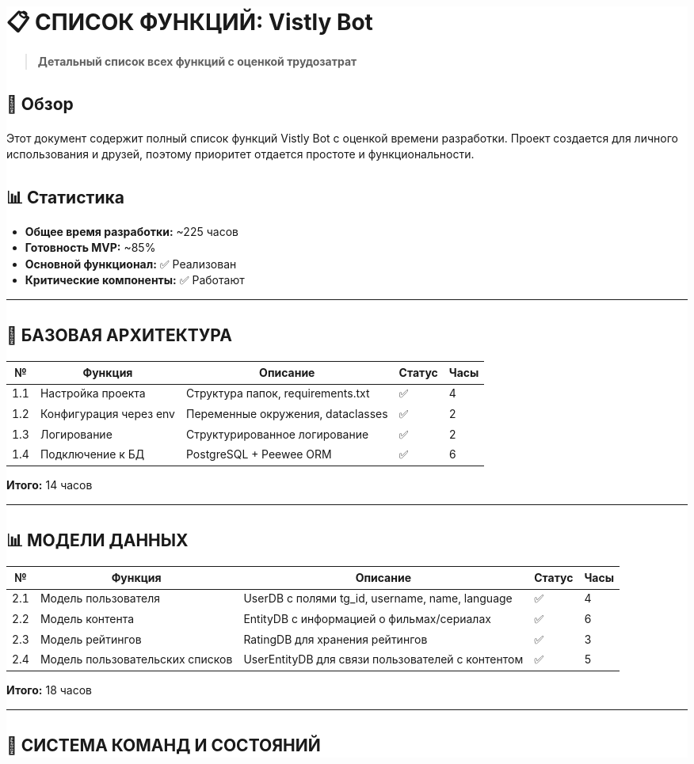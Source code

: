 # 📋 СПИСОК ФУНКЦИЙ: Vistly Bot

> **Детальный список всех функций с оценкой трудозатрат**

## 🎯 Обзор

Этот документ содержит полный список функций Vistly Bot с оценкой времени разработки. Проект создается для личного использования и друзей, поэтому приоритет отдается простоте и функциональности.

## 📊 Статистика

- **Общее время разработки:** ~225 часов
- **Готовность MVP:** ~85%
- **Основной функционал:** ✅ Реализован
- **Критические компоненты:** ✅ Работают

---

## 🔧 БАЗОВАЯ АРХИТЕКТУРА

| № | Функция | Описание | Статус | Часы |
|---|---------|----------|--------|------|
| 1.1 | Настройка проекта | Структура папок, requirements.txt | ✅ | 4 |
| 1.2 | Конфигурация через env | Переменные окружения, dataclasses | ✅ | 2 |
| 1.3 | Логирование | Структурированное логирование | ✅ | 2 |
| 1.4 | Подключение к БД | PostgreSQL + Peewee ORM | ✅ | 6 |

**Итого:** 14 часов

---

## 📊 МОДЕЛИ ДАННЫХ

| № | Функция | Описание | Статус | Часы |
|---|---------|----------|--------|------|
| 2.1 | Модель пользователя | UserDB с полями tg_id, username, name, language | ✅ | 4 |
| 2.2 | Модель контента | EntityDB с информацией о фильмах/сериалах | ✅ | 6 |
| 2.3 | Модель рейтингов | RatingDB для хранения рейтингов | ✅ | 3 |
| 2.4 | Модель пользовательских списков | UserEntityDB для связи пользователей с контентом | ✅ | 5 |

**Итого:** 18 часов

---

## 🤖 СИСТЕМА КОМАНД И СОСТОЯНИЙ
